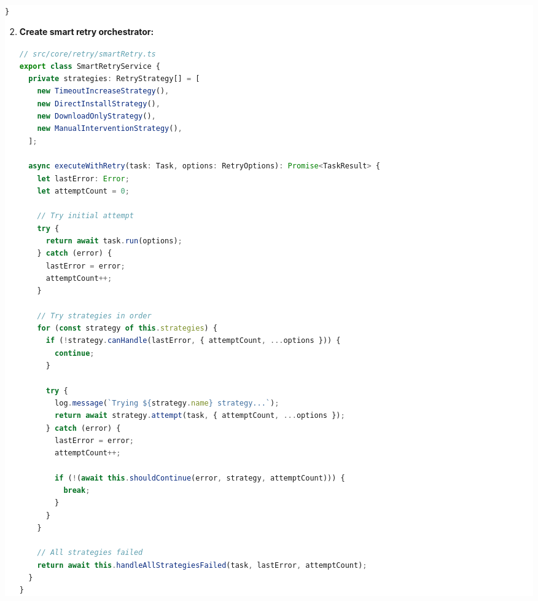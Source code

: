    ```typescript
   }
   ```

2. **Create smart retry orchestrator:**

   ```typescript
   // src/core/retry/smartRetry.ts
   export class SmartRetryService {
     private strategies: RetryStrategy[] = [
       new TimeoutIncreaseStrategy(),
       new DirectInstallStrategy(),
       new DownloadOnlyStrategy(),
       new ManualInterventionStrategy(),
     ];

     async executeWithRetry(task: Task, options: RetryOptions): Promise<TaskResult> {
       let lastError: Error;
       let attemptCount = 0;

       // Try initial attempt
       try {
         return await task.run(options);
       } catch (error) {
         lastError = error;
         attemptCount++;
       }

       // Try strategies in order
       for (const strategy of this.strategies) {
         if (!strategy.canHandle(lastError, { attemptCount, ...options })) {
           continue;
         }

         try {
           log.message(`Trying ${strategy.name} strategy...`);
           return await strategy.attempt(task, { attemptCount, ...options });
         } catch (error) {
           lastError = error;
           attemptCount++;

           if (!(await this.shouldContinue(error, strategy, attemptCount))) {
             break;
           }
         }
       }

       // All strategies failed
       return await this.handleAllStrategiesFailed(task, lastError, attemptCount);
     }
   }
   ```

